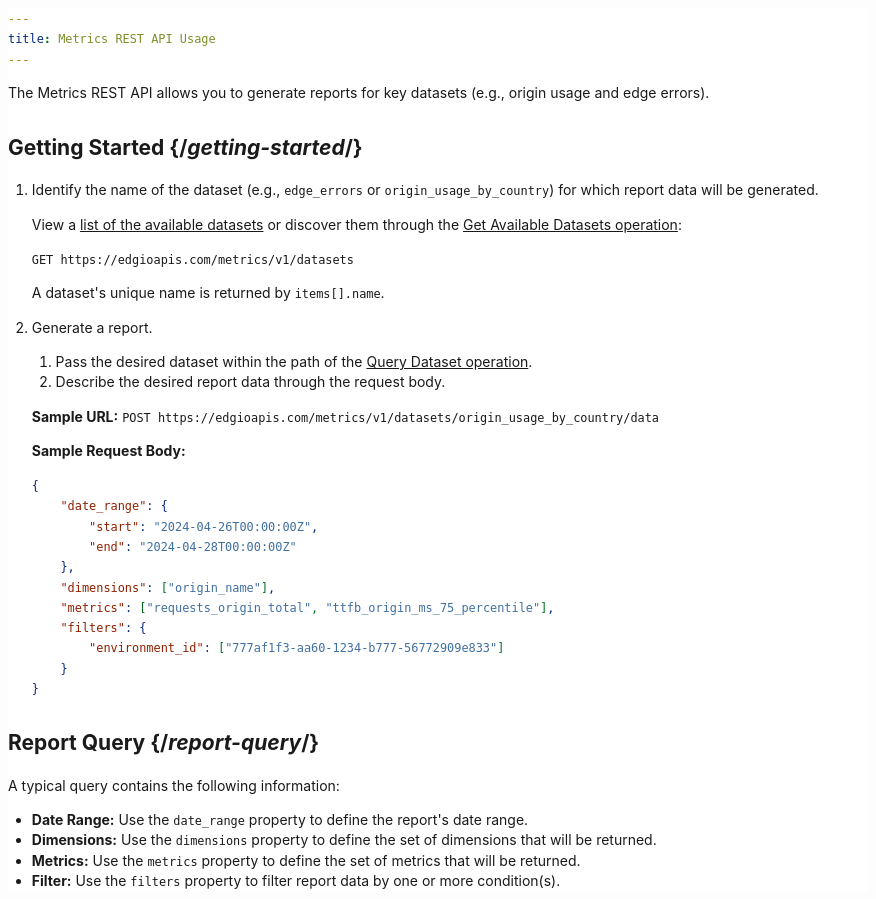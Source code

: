 ```yaml
---
title: Metrics REST API Usage
---
```


The Metrics REST API allows you to generate reports for key datasets (e.g., origin usage and edge errors). 

## Getting Started {/*getting-started*/}

1.  Identify the name of the dataset (e.g., `edge_errors` or `origin_usage_by_country`) for which report data will be generated.

    View a [list of the available datasets](#datasets) or discover them through the [Get Available Datasets operation](https://docs.edg.io/rest_api/#tag/metrics/operation/datasets):

    `GET https://edgioapis.com/metrics/v1/datasets`

    <Info>
    
    A dataset's unique name is returned by `items[].name`.
    
    </Info>

2.  Generate a report.

    1.  Pass the desired dataset within the path of the [Query Dataset operation](https://docs.edg.io/rest_api/#tag/metrics/operation/data).
    2.  Describe the desired report data through the request body. <a id="sample-request" />

    **Sample URL:** `POST https://edgioapis.com/metrics/v1/datasets/origin_usage_by_country/data`

    **Sample Request Body:**
    ```json
    {
        "date_range": {
            "start": "2024-04-26T00:00:00Z",
            "end": "2024-04-28T00:00:00Z"
        },
        "dimensions": ["origin_name"],
        "metrics": ["requests_origin_total", "ttfb_origin_ms_75_percentile"],
        "filters": {
            "environment_id": ["777af1f3-aa60-1234-b777-56772909e833"]
        }
    }
    ```

## Report Query {/*report-query*/}

A typical query contains the following information:

-   **Date Range:** Use the `date_range` property to define the report's date range.
-   **Dimensions:** Use the `dimensions` property to define the set of dimensions that will be returned.
-   **Metrics:** Use the `metrics` property to define the set of metrics that will be returned.
-   **Filter:** Use the `filters` property to filter report data by one or more condition(s).
